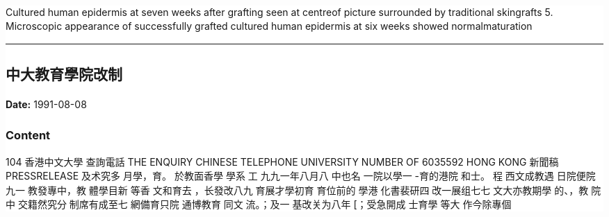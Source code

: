 Cultured human epidermis at seven weeks after grafting seen at centreof
picture surrounded by traditional skingrafts
5. Microscopic appearance of successfully grafted cultured human epidermis
at six weeks showed normalmaturation

---

## 中大教育學院改制

**Date:** 1991-08-08

### Content

104
香港中文大學
查詢電話
THE
ENQUIRY
CHINESE
TELEPHONE
UNIVERSITY
NUMBER
OF
6035592
HONG
KONG
新聞稿PRESSRELEASE
及术究多
月學，育。
於教面香學
學系
工
九九一年八月八
中也名
一院以學一
-育的港院
和士。
程
西文成教遇
日院便院九一
教發專中，教
體學目新
等香
文和育去
，长發改八九
育展才學初育
育位前的
學港
化書裴研四
改一展组七七
文大亦教期學
的、，教
院中
交籍然究分
制席有成至七
網備育只院
通博教育
同文
流。；及一
基改关为八年
[；受急開成
士育學
等大
作今除專個